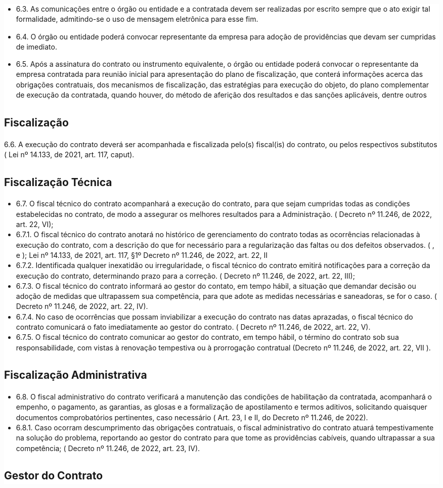 - 6.3. As comunicações entre o órgão ou entidade e a contratada devem ser realizadas por escrito sempre que o ato exigir tal formalidade, admitindo-se o uso de mensagem eletrônica para esse fim.

- 6.4. O órgão ou entidade poderá convocar representante da empresa para adoção de providências que devam ser cumpridas de imediato.
- 6.5. Após a assinatura do contrato ou instrumento equivalente, o órgão ou entidade poderá convocar o representante da empresa contratada para reunião inicial para apresentação do plano de fiscalização, que conterá informações acerca das obrigações contratuais, dos mecanismos de fiscalização, das estratégias para execução do objeto, do plano complementar de execução da contratada, quando houver, do método de aferição dos resultados e das sanções aplicáveis, dentre outros

## Fiscalização

6.6. A execução do contrato deverá ser acompanhada e fiscalizada pelo(s) fiscal(is) do contrato, ou pelos respectivos substitutos ( Lei nº 14.133, de 2021, art. 117, caput).

## Fiscalização Técnica

- 6.7. O fiscal técnico do contrato acompanhará a execução do contrato, para que sejam cumpridas todas as condições estabelecidas no contrato, de modo a assegurar os melhores resultados para a Administração. ( Decreto nº 11.246, de 2022, art. 22, VI);
- 6.7.1. O fiscal técnico do contrato anotará no histórico de gerenciamento do contrato todas as ocorrências relacionadas à execução do contrato, com a descrição do que for necessário para a regularização das faltas ou dos defeitos observados. ( , e ); Lei nº 14.133, de 2021, art. 117, §1º Decreto nº 11.246, de 2022, art. 22, II
- 6.7.2. Identificada qualquer inexatidão ou irregularidade, o fiscal técnico do contrato emitirá notificações para a correção da execução do contrato, determinando prazo para a correção. ( Decreto nº 11.246, de 2022, art. 22, III);
- 6.7.3. O fiscal técnico do contrato informará ao gestor do contato, em tempo hábil, a situação que demandar decisão ou adoção de medidas que ultrapassem sua competência, para que adote as medidas necessárias e saneadoras, se for o caso. ( Decreto nº 11.246, de 2022, art. 22, IV).
- 6.7.4. No caso de ocorrências que possam inviabilizar a execução do contrato nas datas aprazadas, o fiscal técnico do contrato comunicará o fato imediatamente ao gestor do contrato. ( Decreto nº 11.246, de 2022, art. 22, V).
- 6.7.5. O fiscal técnico do contrato comunicar ao gestor do contrato, em tempo hábil, o término do contrato sob sua responsabilidade, com vistas à renovação tempestiva ou à prorrogação contratual (Decreto nº 11.246, de 2022, art. 22, VII ).

## Fiscalização Administrativa

- 6.8. O fiscal administrativo do contrato verificará a manutenção das condições de habilitação da contratada, acompanhará o empenho, o pagamento, as garantias, as glosas e a formalização de apostilamento e termos aditivos, solicitando quaisquer documentos comprobatórios pertinentes, caso necessário ( Art. 23, I e II, do Decreto nº 11.246, de 2022).
- 6.8.1. Caso ocorram descumprimento das obrigações contratuais, o fiscal administrativo do contrato atuará tempestivamente na solução do problema, reportando ao gestor do contrato para que tome as providências cabíveis, quando ultrapassar a sua competência; ( Decreto nº 11.246, de 2022, art. 23, IV).

## Gestor do Contrato
